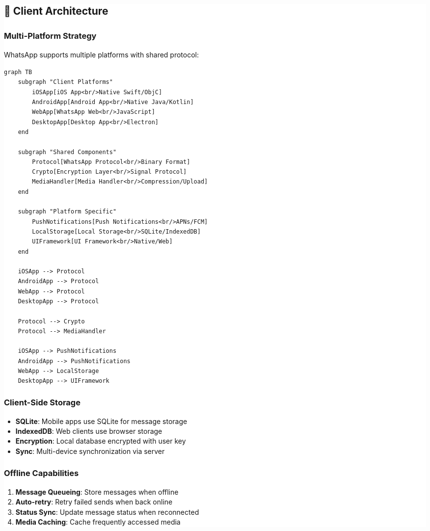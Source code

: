 
## 📱 Client Architecture

### Multi-Platform Strategy
WhatsApp supports multiple platforms with shared protocol:

```mermaid
graph TB
    subgraph "Client Platforms"
        iOSApp[iOS App<br/>Native Swift/ObjC]
        AndroidApp[Android App<br/>Native Java/Kotlin]
        WebApp[WhatsApp Web<br/>JavaScript]
        DesktopApp[Desktop App<br/>Electron]
    end
    
    subgraph "Shared Components"
        Protocol[WhatsApp Protocol<br/>Binary Format]
        Crypto[Encryption Layer<br/>Signal Protocol]
        MediaHandler[Media Handler<br/>Compression/Upload]
    end
    
    subgraph "Platform Specific"
        PushNotifications[Push Notifications<br/>APNs/FCM]
        LocalStorage[Local Storage<br/>SQLite/IndexedDB]
        UIFramework[UI Framework<br/>Native/Web]
    end
    
    iOSApp --> Protocol
    AndroidApp --> Protocol
    WebApp --> Protocol
    DesktopApp --> Protocol
    
    Protocol --> Crypto
    Protocol --> MediaHandler
    
    iOSApp --> PushNotifications
    AndroidApp --> PushNotifications
    WebApp --> LocalStorage
    DesktopApp --> UIFramework
```

### Client-Side Storage
- **SQLite**: Mobile apps use SQLite for message storage
- **IndexedDB**: Web clients use browser storage
- **Encryption**: Local database encrypted with user key
- **Sync**: Multi-device synchronization via server

### Offline Capabilities
1. **Message Queueing**: Store messages when offline
2. **Auto-retry**: Retry failed sends when back online
3. **Status Sync**: Update message status when reconnected
4. **Media Caching**: Cache frequently accessed media

